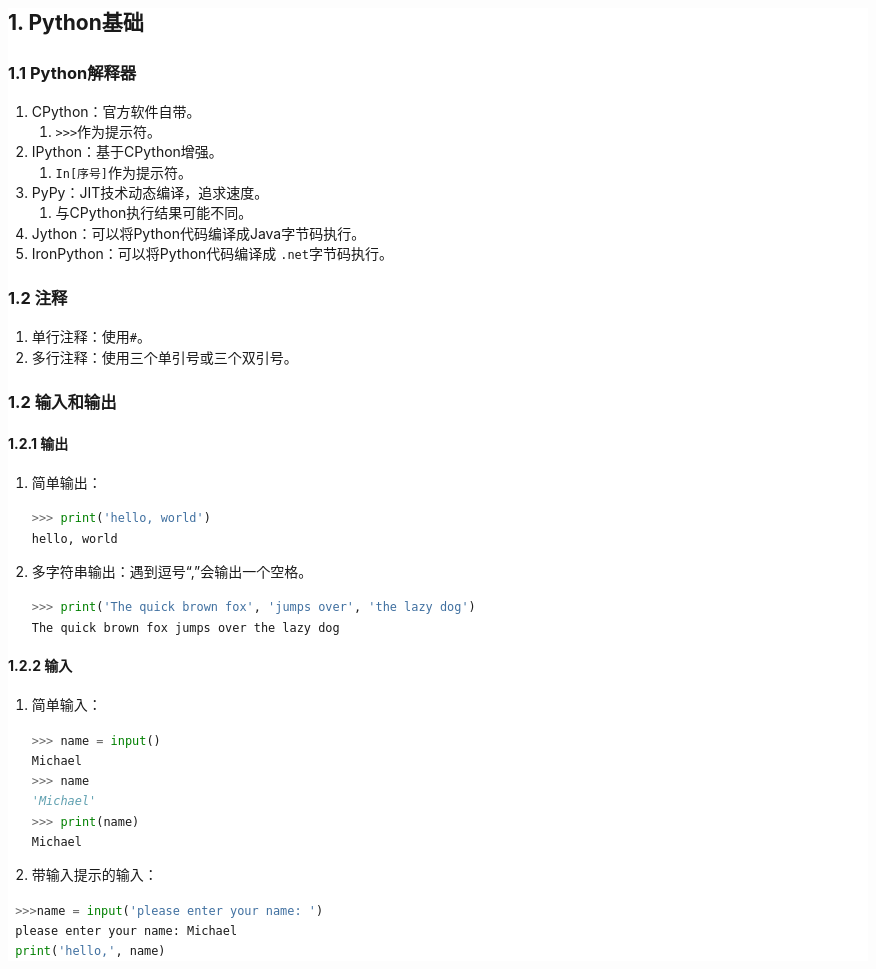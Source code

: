## 1. Python基础

### 1.1 Python解释器

1. CPython：官方软件自带。
    1. `>>>`作为提示符。
2. IPython：基于CPython增强。
   1. `In[序号]`作为提示符。
3. PyPy：JIT技术动态编译，追求速度。
   1. 与CPython执行结果可能不同。
4. Jython：可以将Python代码编译成Java字节码执行。
5. IronPython：可以将Python代码编译成 `.net`字节码执行。

### 1.2 注释

1. 单行注释：使用`#`。
2. 多行注释：使用三个单引号或三个双引号。

### 1.2 输入和输出

#### 1.2.1 输出

1. 简单输出：

    ```python
    >>> print('hello, world')
    hello, world
    ```

2. 多字符串输出：遇到逗号“,”会输出一个空格。

    ```python
    >>> print('The quick brown fox', 'jumps over', 'the lazy dog')
    The quick brown fox jumps over the lazy dog
    ```

#### 1.2.2 输入

1. 简单输入：

   ```python
   >>> name = input()
   Michael
   >>> name
   'Michael'
   >>> print(name)
   Michael
   ```

2. 带输入提示的输入：

  ```python
   >>>name = input('please enter your name: ')
   please enter your name: Michael
   print('hello,', name)
   ```
